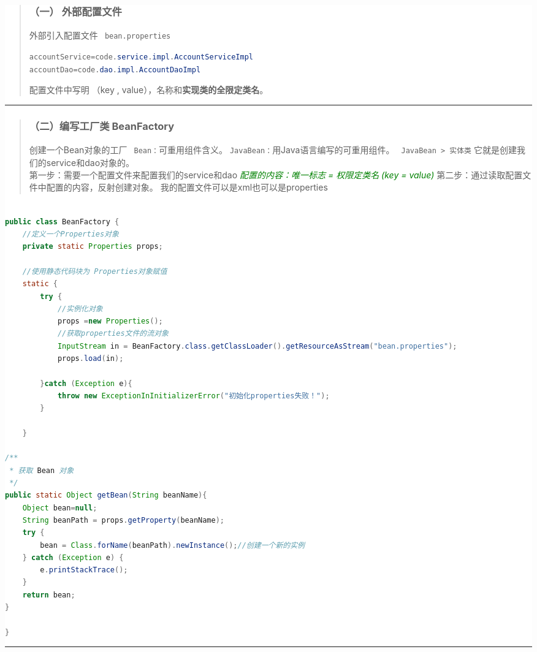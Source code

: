 
> ###  （一） 外部配置文件
> 外部引入配置文件 ` bean.properties`
>
> ```java
> accountService=code.service.impl.AccountServiceImpl
> accountDao=code.dao.impl.AccountDaoImpl 
> ```
> 配置文件中写明 （key , value），名称和**实现类的全限定类名**。

---------

> ### （二）编写工厂类 BeanFactory 
> 创建一个Bean对象的工厂
> ` Bean：`可重用组件含义。  `JavaBean：`用Java语言编写的可重用组件。
>  `  JavaBean > 实体类 `   它就是创建我们的service和dao对象的。  
>  第一步：需要一个配置文件来配置我们的service和dao
>   <font color=#008000>  *配置的内容：唯一标志  = 权限定类名 (key = value)*</font> 
>  第二步：通过读取配置文件中配置的内容，反射创建对象。  我的配置文件可以是xml也可以是properties

```java

public class BeanFactory {
    //定义一个Properties对象
    private static Properties props;

    //使用静态代码块为 Properties对象赋值
    static {
        try {
            //实例化对象
            props =new Properties();
            //获取properties文件的流对象
            InputStream in = BeanFactory.class.getClassLoader().getResourceAsStream("bean.properties");
            props.load(in);

        }catch (Exception e){
            throw new ExceptionInInitializerError("初始化properties失败！");
        }

    }

/**
 * 获取 Bean 对象
 */
public static Object getBean(String beanName){
    Object bean=null;
    String beanPath = props.getProperty(beanName);
    try {
        bean = Class.forName(beanPath).newInstance();//创建一个新的实例
    } catch (Exception e) {
        e.printStackTrace();
    }
    return bean;
}

}

```
-------
